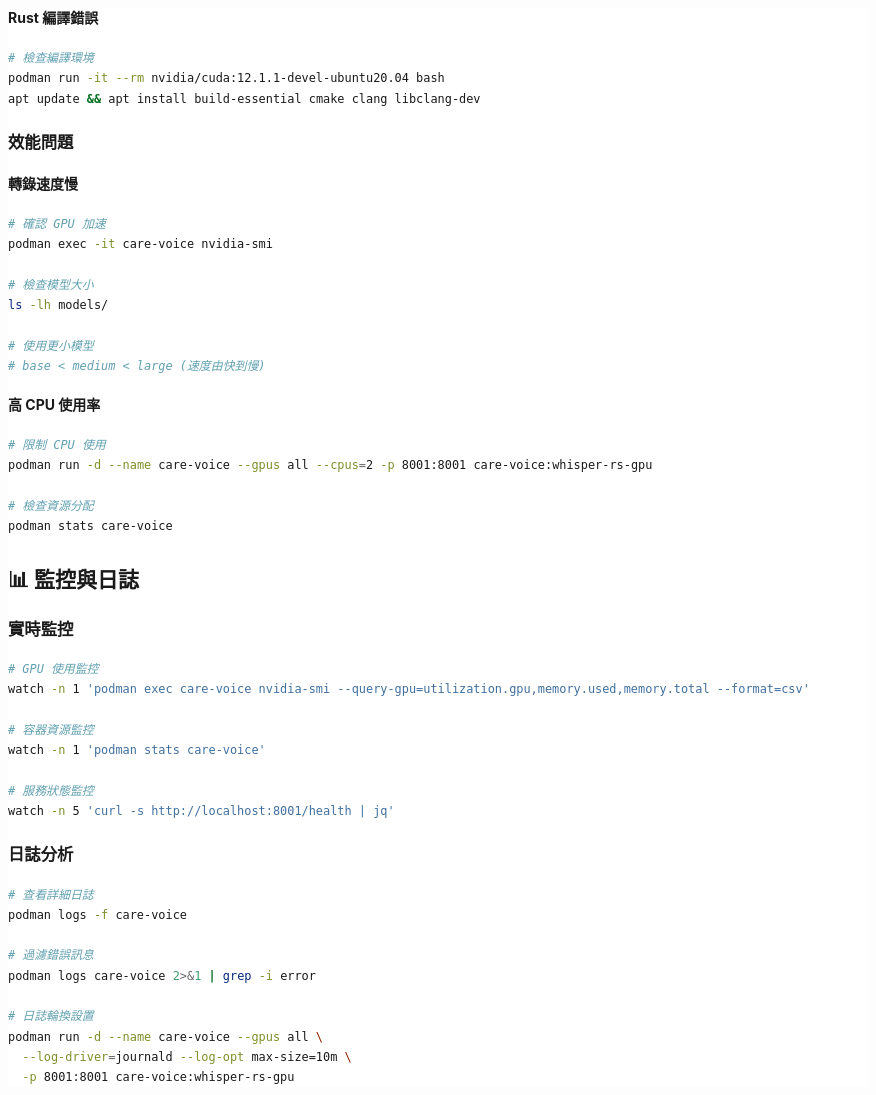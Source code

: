 #### Rust 編譯錯誤
```bash
# 檢查編譯環境
podman run -it --rm nvidia/cuda:12.1.1-devel-ubuntu20.04 bash
apt update && apt install build-essential cmake clang libclang-dev
```

### 效能問題

#### 轉錄速度慢
```bash
# 確認 GPU 加速
podman exec -it care-voice nvidia-smi

# 檢查模型大小
ls -lh models/

# 使用更小模型
# base < medium < large (速度由快到慢)
```

#### 高 CPU 使用率
```bash
# 限制 CPU 使用
podman run -d --name care-voice --gpus all --cpus=2 -p 8001:8001 care-voice:whisper-rs-gpu

# 檢查資源分配
podman stats care-voice
```

## 📊 監控與日誌

### 實時監控
```bash
# GPU 使用監控
watch -n 1 'podman exec care-voice nvidia-smi --query-gpu=utilization.gpu,memory.used,memory.total --format=csv'

# 容器資源監控
watch -n 1 'podman stats care-voice'

# 服務狀態監控
watch -n 5 'curl -s http://localhost:8001/health | jq'
```

### 日誌分析
```bash
# 查看詳細日誌
podman logs -f care-voice

# 過濾錯誤訊息
podman logs care-voice 2>&1 | grep -i error

# 日誌輪換設置
podman run -d --name care-voice --gpus all \
  --log-driver=journald --log-opt max-size=10m \
  -p 8001:8001 care-voice:whisper-rs-gpu
```
